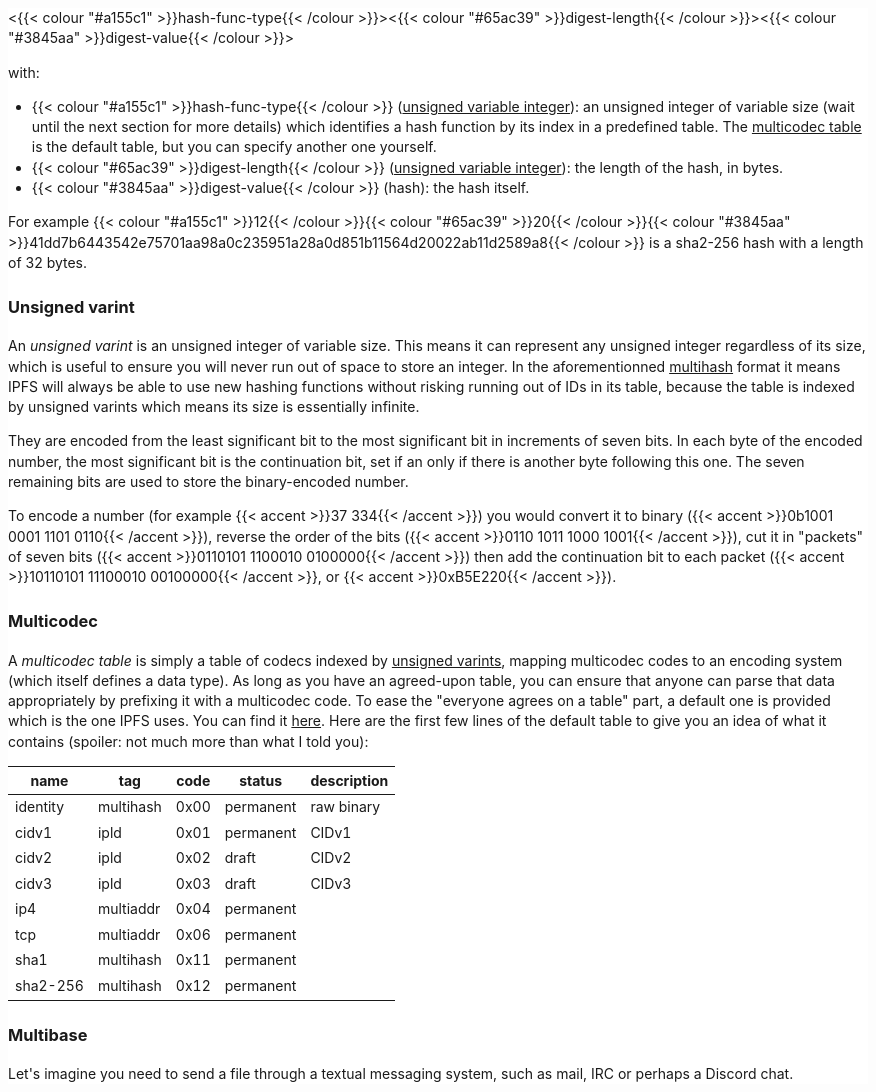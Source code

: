 \<{{< colour "#a155c1" >}}hash-func-type{{< /colour >}}>\<{{< colour "#65ac39" >}}digest-length{{< /colour >}}>\<{{< colour "#3845aa" >}}digest-value{{< /colour >}}>

with:
- {{< colour "#a155c1" >}}hash-func-type{{< /colour >}} ([unsigned variable integer](#unsigned-varint)): an unsigned integer of variable size (wait until the next section for more details) which identifies a hash function by its index in a predefined table. The [multicodec table](https://github.com/multiformats/multicodec/blob/master/table.csv) is the default table, but you can specify another one yourself.
- {{< colour "#65ac39" >}}digest-length{{< /colour >}} ([unsigned variable integer](#unsigned-varint)): the length of the hash, in bytes.
- {{< colour "#3845aa" >}}digest-value{{< /colour >}} (hash): the hash itself.

For example {{< colour "#a155c1" >}}12{{< /colour >}}{{< colour "#65ac39" >}}20{{< /colour >}}{{< colour "#3845aa" >}}41dd7b6443542e75701aa98a0c235951a28a0d851b11564d20022ab11d2589a8{{< /colour >}} is a sha2-256 hash with a length of 32 bytes.
### Unsigned varint
An *unsigned varint* is an unsigned integer of variable size. This means it can represent any unsigned integer regardless of its size, which is useful to ensure you will never run out of space to store an integer.
In the aforementionned [multihash](#multihash) format it means IPFS will always be able to use new hashing functions without risking running out of IDs in its table, because the table is indexed by unsigned varints which means its size is essentially infinite.

They are encoded from the least significant bit to the most significant bit in increments of seven bits.
In each byte of the encoded number, the most significant bit is the continuation bit, set if an only if there is another byte following this one.
The seven remaining bits are used to store the binary-encoded number.

To encode a number (for example {{< accent >}}37 334{{< /accent >}}) you would convert it to binary ({{< accent >}}0b1001 0001 1101 0110{{< /accent >}}), reverse the order of the bits ({{< accent >}}0110 1011 1000 1001{{< /accent >}}), cut it in "packets" of seven bits ({{< accent >}}0110101 1100010 0100000{{< /accent >}}) then add the continuation bit to each packet ({{< accent >}}10110101 11100010 00100000{{< /accent >}}, or {{< accent >}}0xB5E220{{< /accent >}}).
### Multicodec
A *multicodec table* is simply a table of codecs indexed by [unsigned varints](#unsigned-varint), mapping multicodec codes to an encoding system (which itself defines a data type).
As long as you have an agreed-upon table, you can ensure that anyone can parse that data appropriately by prefixing it with a multicodec code.
To ease the "everyone agrees on a table" part, a default one is provided which is the one IPFS uses. You can find it [here](https://github.com/multiformats/multicodec/blob/master/table.csv).
Here are the first few lines of the default table to give you an idea of what it contains (spoiler: not much more than what I told you):

| name     | tag       | code | status    | description |
|----------|-----------|------|-----------|-------------|
| identity | multihash | 0x00 | permanent | raw binary  |
| cidv1    | ipld      | 0x01 | permanent | CIDv1       |
| cidv2    | ipld      | 0x02 | draft     | CIDv2       |
| cidv3    | ipld      | 0x03 | draft     | CIDv3       |
| ip4      | multiaddr | 0x04 | permanent |             |
| tcp      | multiaddr | 0x06 | permanent |             |
| sha1     | multihash | 0x11 | permanent |             |
| sha2-256 | multihash | 0x12 | permanent |             |
### Multibase
Let's imagine you need to send a file through a textual messaging system, such as mail, IRC or perhaps a Discord chat.